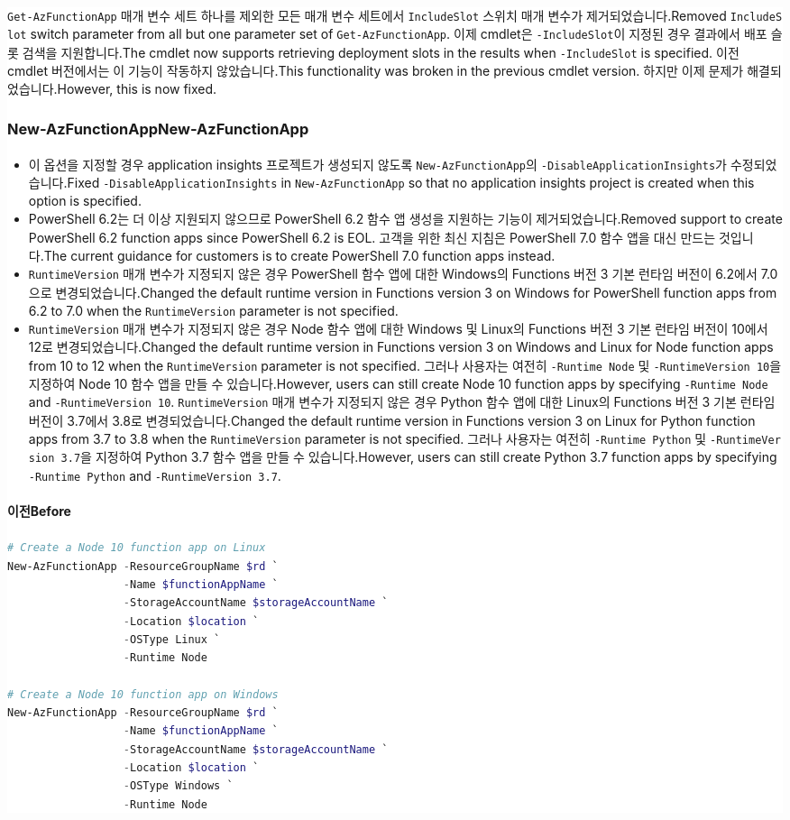 <span data-ttu-id="70fe5-188">`Get-AzFunctionApp` 매개 변수 세트 하나를 제외한 모든 매개 변수 세트에서 `IncludeSlot` 스위치 매개 변수가 제거되었습니다.</span><span class="sxs-lookup"><span data-stu-id="70fe5-188">Removed `IncludeSlot` switch parameter from all but one parameter set of `Get-AzFunctionApp`.</span></span> <span data-ttu-id="70fe5-189">이제 cmdlet은 `-IncludeSlot`이 지정된 경우 결과에서 배포 슬롯 검색을 지원합니다.</span><span class="sxs-lookup"><span data-stu-id="70fe5-189">The cmdlet now supports retrieving deployment slots in the results when `-IncludeSlot` is specified.</span></span>
<span data-ttu-id="70fe5-190">이전 cmdlet 버전에서는 이 기능이 작동하지 않았습니다.</span><span class="sxs-lookup"><span data-stu-id="70fe5-190">This functionality was broken in the previous cmdlet version.</span></span> <span data-ttu-id="70fe5-191">하지만 이제 문제가 해결되었습니다.</span><span class="sxs-lookup"><span data-stu-id="70fe5-191">However, this is now fixed.</span></span>

### <a name="new-azfunctionapp"></a><span data-ttu-id="70fe5-192">New-AzFunctionApp</span><span class="sxs-lookup"><span data-stu-id="70fe5-192">New-AzFunctionApp</span></span>

- <span data-ttu-id="70fe5-193">이 옵션을 지정할 경우 application insights 프로젝트가 생성되지 않도록 `New-AzFunctionApp`의 `-DisableApplicationInsights`가 수정되었습니다.</span><span class="sxs-lookup"><span data-stu-id="70fe5-193">Fixed `-DisableApplicationInsights` in `New-AzFunctionApp` so that no application insights project is created when this option is specified.</span></span>
- <span data-ttu-id="70fe5-194">PowerShell 6.2는 더 이상 지원되지 않으므로 PowerShell 6.2 함수 앱 생성을 지원하는 기능이 제거되었습니다.</span><span class="sxs-lookup"><span data-stu-id="70fe5-194">Removed support to create PowerShell 6.2 function apps since PowerShell 6.2 is EOL.</span></span> <span data-ttu-id="70fe5-195">고객을 위한 최신 지침은 PowerShell 7.0 함수 앱을 대신 만드는 것입니다.</span><span class="sxs-lookup"><span data-stu-id="70fe5-195">The current guidance for customers is to create PowerShell 7.0 function apps instead.</span></span>
- <span data-ttu-id="70fe5-196">`RuntimeVersion` 매개 변수가 지정되지 않은 경우 PowerShell 함수 앱에 대한 Windows의 Functions 버전 3 기본 런타임 버전이 6.2에서 7.0으로 변경되었습니다.</span><span class="sxs-lookup"><span data-stu-id="70fe5-196">Changed the default runtime version in Functions version 3 on Windows for PowerShell function apps from 6.2 to 7.0 when the `RuntimeVersion` parameter is not specified.</span></span>
- <span data-ttu-id="70fe5-197">`RuntimeVersion` 매개 변수가 지정되지 않은 경우 Node 함수 앱에 대한 Windows 및 Linux의 Functions 버전 3 기본 런타임 버전이 10에서 12로 변경되었습니다.</span><span class="sxs-lookup"><span data-stu-id="70fe5-197">Changed the default runtime version in Functions version 3 on Windows and Linux for Node function apps from 10 to 12 when the `RuntimeVersion` parameter is not specified.</span></span> <span data-ttu-id="70fe5-198">그러나 사용자는 여전히 `-Runtime Node` 및 `-RuntimeVersion 10`을 지정하여 Node 10 함수 앱을 만들 수 있습니다.</span><span class="sxs-lookup"><span data-stu-id="70fe5-198">However, users can still create Node 10 function apps by specifying `-Runtime Node` and `-RuntimeVersion 10`.</span></span> <span data-ttu-id="70fe5-199">`RuntimeVersion` 매개 변수가 지정되지 않은 경우 Python 함수 앱에 대한 Linux의 Functions 버전 3 기본 런타임 버전이 3.7에서 3.8로 변경되었습니다.</span><span class="sxs-lookup"><span data-stu-id="70fe5-199">Changed the default runtime version in Functions version 3 on Linux for Python function apps from 3.7 to 3.8 when the `RuntimeVersion` parameter is not specified.</span></span> <span data-ttu-id="70fe5-200">그러나 사용자는 여전히 `-Runtime Python` 및 `-RuntimeVersion 3.7`을 지정하여 Python 3.7 함수 앱을 만들 수 있습니다.</span><span class="sxs-lookup"><span data-stu-id="70fe5-200">However, users can still create Python 3.7 function apps by specifying `-Runtime Python` and `-RuntimeVersion 3.7`.</span></span>

#### <a name="before"></a><span data-ttu-id="70fe5-201">이전</span><span class="sxs-lookup"><span data-stu-id="70fe5-201">Before</span></span>

```powershell
# Create a Node 10 function app on Linux
New-AzFunctionApp -ResourceGroupName $rd `
                  -Name $functionAppName `
                  -StorageAccountName $storageAccountName `
                  -Location $location `
                  -OSType Linux `
                  -Runtime Node

# Create a Node 10 function app on Windows
New-AzFunctionApp -ResourceGroupName $rd `
                  -Name $functionAppName `
                  -StorageAccountName $storageAccountName `
                  -Location $location `
                  -OSType Windows `
                  -Runtime Node
```